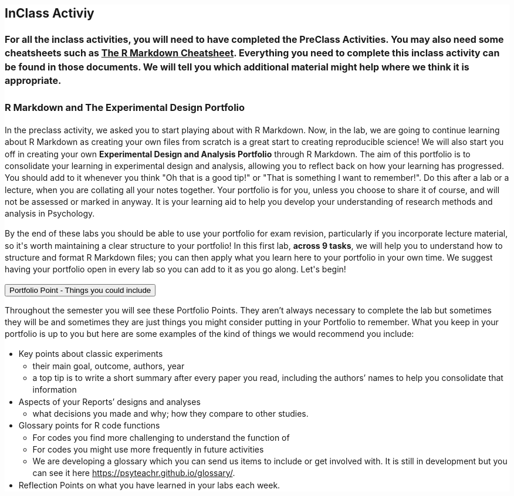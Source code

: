 ## InClass Activiy



<span style="font-size: 16px; font-weight: bold; color: var(--green);">For all the inclass activities, you will need to have completed the PreClass Activities. You may also need some cheatsheets such as <a href="https://www.rstudio.com/wp-content/uploads/2015/02/rmarkdown-cheatsheet.pdf" target = "_blank">The R Markdown Cheatsheet</a>. Everything you need to complete this inclass activity can be found in those documents. We will tell you which additional material might help where we think it is appropriate.</span> 

### R Markdown and The Experimental Design Portfolio

In the preclass activity, we asked you to start playing about with R Markdown. Now, in the lab, we are going to continue learning about R Markdown as creating your own files from scratch is a great start to creating reproducible science! We will also start you off in creating your own **Experimental Design and Analysis Portfolio** through R Markdown. The aim of this portfolio is to consolidate your learning in experimental design and analysis, allowing you to reflect back on how your learning has progressed. You should add to it whenever you think "Oh that is a good tip!" or "That is something I want to remember!". Do this after a lab or a lecture, when you are collating all your notes together. Your portfolio is for you, unless you choose to share it of course, and will not be assessed or marked in anyway. It is your learning aid to help you develop your understanding of research methods and analysis in Psychology.

By the end of these labs you should be able to use your portfolio for exam revision, particularly if you incorporate lecture material, so it's worth maintaining a clear structure to your portfolio! In this first lab, **across 9 tasks**, we will help you to understand how to structure and format R Markdown files; you can then apply what you learn here to your portfolio in your own time. We suggest having your portfolio open in every lab so you can add to it as you go along. Let's begin!


<div class='webex-solution'><button>Portfolio Point - Things you could include</button>

<div class="info">
<p>Throughout the semester you will see these Portfolio Points. They aren’t always necessary to complete the lab but sometimes they will be and sometimes they are just things you might consider putting in your Portfolio to remember. What you keep in your portfolio is up to you but here are some examples of the kind of things we would recommend you include:</p>
<ul>
<li>Key points about classic experiments
<ul>
<li>their main goal, outcome, authors, year</li>
<li>a top tip is to write a short summary after every paper you read, including the authors’ names to help you consolidate that information</li>
</ul></li>
<li>Aspects of your Reports’ designs and analyses
<ul>
<li>what decisions you made and why; how they compare to other studies.</li>
</ul></li>
<li>Glossary points for R code functions
<ul>
<li>For codes you find more challenging to understand the function of</li>
<li>For codes you might use more frequently in future activities</li>
<li>We are developing a glossary which you can send us items to include or get involved with. It is still in development but you can see it here <a href="https://psyteachr.github.io/glossary/" target = "_blank">https://psyteachr.github.io/glossary/</a>.</li>
</ul></li>
<li>Reflection Points on what you have learned in your labs each week.</li>
</ul>
</div>
